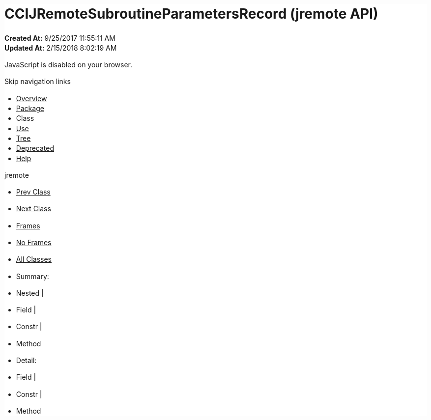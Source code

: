 # CCIJRemoteSubroutineParametersRecord (jremote   API)

**Created At:** 9/25/2017 11:55:11 AM  
**Updated At:** 2/15/2018 8:02:19 AM  

<script type="text/javascript">
var methods = {"i0":10,"i1":10,"i2":10,"i3":10,"i4":10,"i5":10,"i6":10,"i7":10,"i8":10,"i9":10,"i10":10,"i11":10,"i12":10,"i13":10,"i14":10,"i15":10,"i16":10,"i17":10,"i18":10,"i19":10,"i20":10,"i21":10,"i22":10,"i23":10,"i24":10,"i25":10,"i26":10,"i27":10,"i28":10,"i29":10,"i30":10};
var tabs = {65535:["t0","All Methods"],2:["t2","Instance Methods"],8:["t4","Concrete Methods"]};
var altColor = "altColor";
var rowColor = "rowColor";
var tableTab = "tableTab";
var activeTableTab = "activeTableTab";
</script><noscript><div>JavaScript is disabled on your browser.</div>
</noscript>

Skip navigation links

- [Overview](../../../../../overview-summary.html)
- [Package](/39259-cci/com_jbase_jremote_jca_cci_package-summary)
- Class
- [Use](/39260-class-use/com_jbase_jremote_jca_cci_class-use_CCIJRemoteSubroutineParametersRecord)
- [Tree](/39259-cci/com_jbase_jremote_jca_cci_package-tree)
- [Deprecated](../../../../../deprecated-list.html)
- [Help](../../../../../help-doc.html)


jremote <br>

- [Prev Class](/39259-cci/com_jbase_jremote_jca_cci_CCIJRemoteRecordFactory "class in com.jbase.jremote.jca.cci")
- [Next Class](/39259-cci/com_jbase_jremote_jca_cci_CCILocalTransactionManager "class in com.jbase.jremote.jca.cci")


- [Frames](../../../../../index.html?com/jbase/jremote/jca/cci//39259-cci/com_jbase_jremote_jca_cci_CCIJRemoteSubroutineParametersRecord)
- [No Frames](/39259-cci/com_jbase_jremote_jca_cci_CCIJRemoteSubroutineParametersRecord)


- [All Classes](../../../../../allclasses-noframe.html)


<script type="text/javascript">
</script>

- Summary:
- Nested |
- Field |
- Constr |
- Method


- Detail:
- Field |
- Constr |
- Method
